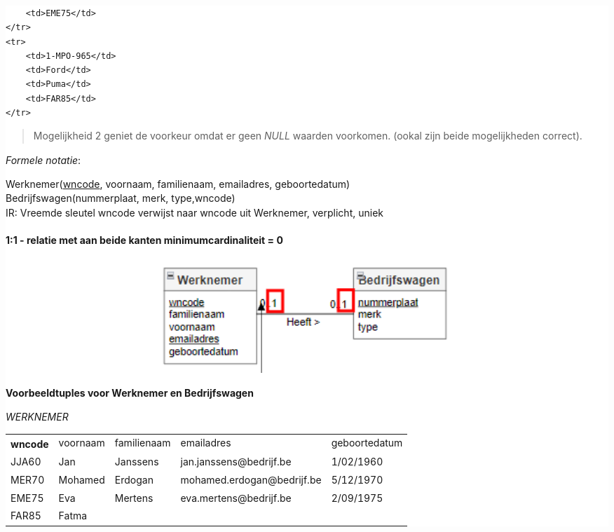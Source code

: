         <td>EME75</td>
    </tr>
    <tr>
        <td>1-MPO-965</td>
        <td>Ford</td>
        <td>Puma</td>
        <td>FAR85</td>
    </tr>
</table>

> Mogelijkheid 2 geniet de voorkeur omdat er geen *NULL* waarden voorkomen. (ookal zijn beide mogelijkheden correct).

*Formele notatie*:

Werknemer(<u>wncode</u>, voornaam, familienaam, emailadres, geboortedatum) <br>
Bedrijfswagen(nummerplaat, merk, type,wncode) <br>
IR: Vreemde sleutel wncode verwijst naar wncode uit Werknemer, verplicht, uniek

#### 1:1 - relatie met aan beide kanten minimumcardinaliteit = 0

<p align='center'><img src='src/mapping_relatietypes_minimumcardinaliteit_0.png' alt='relatie met aan beide kanten minimumcardinaliteit 0' width='50%'></p>

**Voorbeeldtuples voor Werknemer en Bedrijfswagen**

*WERKNEMER*

<table>
    <tr>
        <th>wncode</th>
        <td>voornaam</td>
        <td>familienaam</td>
        <td>emailadres</td>
        <td>geboortedatum</td>
    </tr>
    <tr>
        <td>JJA60</td>
        <td>Jan</td>
        <td>Janssens</td>
        <td>jan.janssens@bedrijf.be</td>
        <td>1/02/1960</td>
    </tr>
    <tr>
        <td>MER70</td>
        <td>Mohamed</td>
        <td>Erdogan</td>
        <td>mohamed.erdogan@bedrijf.be</td>
        <td>5/12/1970</td>
    </tr>
    <tr>
        <td>EME75</td>
        <td>Eva</td>
        <td>Mertens</td>
        <td>eva.mertens@bedrijf.be</td>
        <td>2/09/1975</td>
    </tr>
    <tr>
        <td>FAR85</td>
        <td>Fatma</td>
